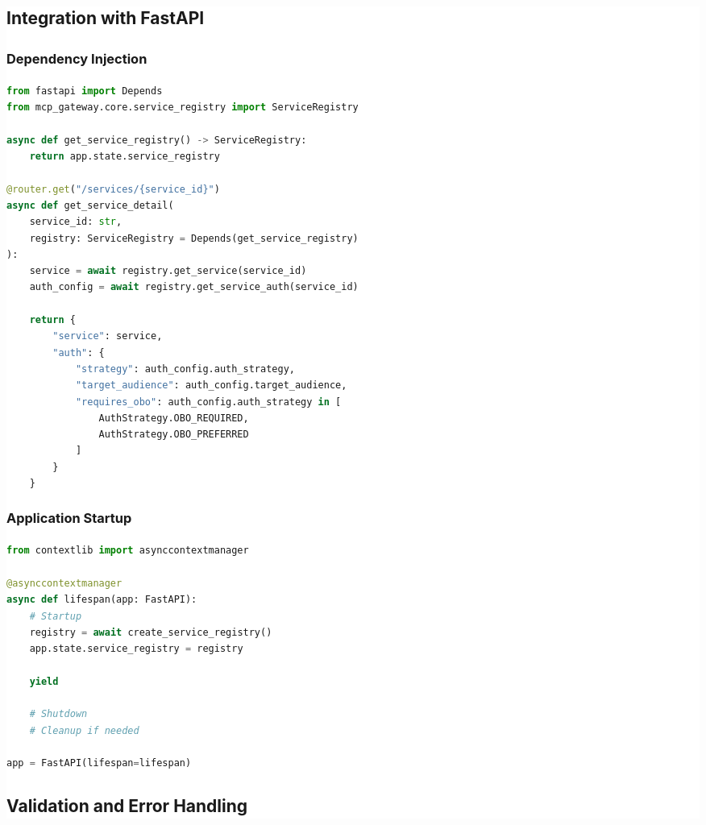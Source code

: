 ## Integration with FastAPI

### Dependency Injection
```python
from fastapi import Depends
from mcp_gateway.core.service_registry import ServiceRegistry

async def get_service_registry() -> ServiceRegistry:
    return app.state.service_registry

@router.get("/services/{service_id}")
async def get_service_detail(
    service_id: str,
    registry: ServiceRegistry = Depends(get_service_registry)
):
    service = await registry.get_service(service_id)
    auth_config = await registry.get_service_auth(service_id)
    
    return {
        "service": service,
        "auth": {
            "strategy": auth_config.auth_strategy,
            "target_audience": auth_config.target_audience,
            "requires_obo": auth_config.auth_strategy in [
                AuthStrategy.OBO_REQUIRED, 
                AuthStrategy.OBO_PREFERRED
            ]
        }
    }
```

### Application Startup
```python
from contextlib import asynccontextmanager

@asynccontextmanager
async def lifespan(app: FastAPI):
    # Startup
    registry = await create_service_registry()
    app.state.service_registry = registry
    
    yield
    
    # Shutdown
    # Cleanup if needed

app = FastAPI(lifespan=lifespan)
```

## Validation and Error Handling
